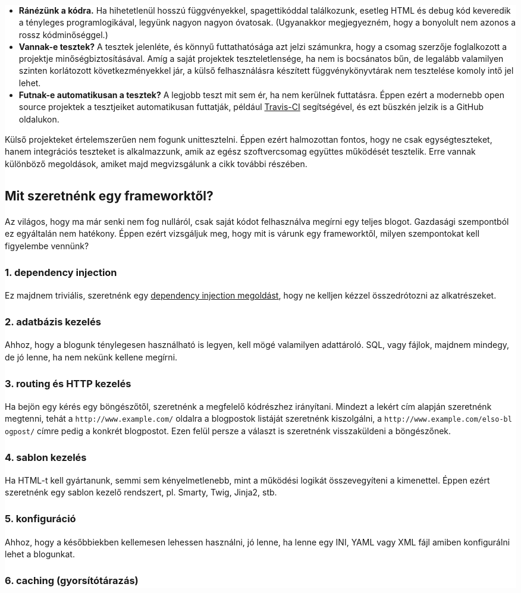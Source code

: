 - **Ránézünk a kódra.** Ha hihetetlenül hosszú függvényekkel, spagettikóddal találkozunk, esetleg HTML és debug kód keveredik a tényleges programlogikával, legyünk nagyon nagyon óvatosak. (Ugyanakkor megjegyezném, hogy a bonyolult nem azonos a rossz kódminőséggel.)
- **Vannak-e tesztek?** A tesztek jelenléte, és könnyű futtathatósága azt jelzi számunkra, hogy a csomag szerzője foglalkozott a projektje minőségbiztosításával. Amíg a saját projektek teszteletlensége, ha nem is bocsánatos bűn, de legalább valamilyen szinten korlátozott következményekkel jár, a külső felhasználásra készített függvénykönyvtárak nem tesztelése komoly intő jel lehet.
- **Futnak-e automatikusan a tesztek?** A legjobb teszt mit sem ér, ha nem kerülnek futtatásra. Éppen ezért a modernebb open source projektek a tesztjeiket automatikusan futtatják, például [Travis-CI](https://travis-ci.org/) segítségével, és ezt büszkén jelzik is a GitHub oldalukon.

Külső projekteket értelemszerűen nem fogunk unittesztelni. Éppen ezért halmozottan fontos, hogy ne csak egységteszteket, hanem integrációs teszteket is alkalmazzunk, amik az egész szoftvercsomag együttes működését tesztelik. Erre vannak különböző megoldások, amiket majd megvizsgálunk a cikk további részében.

## Mit szeretnénk egy frameworktől?

Az világos, hogy ma már senki nem fog nulláról, csak saját kódot felhasználva megírni egy teljes blogot. Gazdasági szempontból ez egyáltalán nem hatékony. Éppen ezért vizsgáljuk meg, hogy mit is várunk egy frameworktől, milyen szempontokat kell figyelembe vennünk?

### 1. dependency injection

Ez majdnem triviális, szeretnénk egy [dependency injection megoldást](https://www.refaktor.hu/tiszta-kod-7-resz-mi-a-fene-az-a-dependency-injection-container/), hogy ne kelljen kézzel összedrótozni az alkatrészeket.

### 2. adatbázis kezelés

Ahhoz, hogy a blogunk ténylegesen használható is legyen, kell mögé valamilyen adattároló. SQL, vagy fájlok, majdnem mindegy, de jó lenne, ha nem nekünk kellene megírni.

### 3. routing és HTTP kezelés

Ha bejön egy kérés egy böngészőtől, szeretnénk a megfelelő kódrészhez irányítani. Mindezt a lekért cím alapján szeretnénk megtenni, tehát a `http://www.example.com/` oldalra a blogpostok listáját szeretnénk kiszolgálni, a `http://www.example.com/elso-blogpost/` címre pedig a konkrét blogpostot. Ezen felül persze a választ is szeretnénk visszaküldeni a böngészőnek.

### 4. sablon kezelés

Ha HTML-t kell gyártanunk, semmi sem kényelmetlenebb, mint a működési logikát összevegyíteni a kimenettel. Éppen ezért szeretnénk egy sablon kezelő rendszert, pl. Smarty, Twig, Jinja2, stb.

### 5. konfiguráció

Ahhoz, hogy a későbbiekben kellemesen lehessen használni, jó lenne, ha lenne egy INI, YAML vagy XML fájl amiben konfigurálni lehet a blogunkat.

### 6. caching (gyorsítótárazás)
